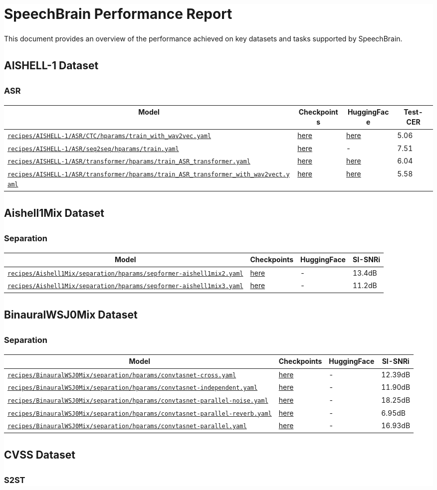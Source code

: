 # SpeechBrain Performance Report
This document provides an overview of the performance achieved on key datasets and tasks supported by SpeechBrain.

## AISHELL-1 Dataset

### ASR

| Model | Checkpoints | HuggingFace | Test-CER |
| --------| --------| --------| --------|
 | [`recipes/AISHELL-1/ASR/CTC/hparams/train_with_wav2vec.yaml`](recipes/AISHELL-1/ASR/CTC/hparams/train_with_wav2vec.yaml) | [here](https://www.dropbox.com/sh/e4bth1bylk7c6h8/AADFq3cWzBBKxuDv09qjvUMta?dl=0) | [here](https://huggingface.co/speechbrain/asr-wav2vec2-ctc-aishell) | 5.06 |
 | [`recipes/AISHELL-1/ASR/seq2seq/hparams/train.yaml`](recipes/AISHELL-1/ASR/seq2seq/hparams/train.yaml) | [here](https://www.dropbox.com/sh/kefuzzf6jaljqbr/AADBRWRzHz74GCMDqJY9BES4a?dl=0) | - | 7.51 |
 | [`recipes/AISHELL-1/ASR/transformer/hparams/train_ASR_transformer.yaml`](recipes/AISHELL-1/ASR/transformer/hparams/train_ASR_transformer.yaml) | [here](https://www.dropbox.com/sh/tp6tjmysorgvsr4/AAD7KNqi1ot0gR4N406JbKM6a?dl=0) | [here](https://huggingface.co/speechbrain/asr-transformer-aishell) | 6.04 |
 | [`recipes/AISHELL-1/ASR/transformer/hparams/train_ASR_transformer_with_wav2vect.yaml`](recipes/AISHELL-1/ASR/transformer/hparams/train_ASR_transformer_with_wav2vect.yaml) | [here](https://www.dropbox.com/sh/tp6tjmysorgvsr4/AAD7KNqi1ot0gR4N406JbKM6a?dl=0) | [here](https://huggingface.co/speechbrain/asr-wav2vec2-transformer-aishell) | 5.58 |


## Aishell1Mix Dataset

### Separation

| Model | Checkpoints | HuggingFace | SI-SNRi |
| --------| --------| --------| --------|
 | [`recipes/Aishell1Mix/separation/hparams/sepformer-aishell1mix2.yaml`](recipes/Aishell1Mix/separation/hparams/sepformer-aishell1mix2.yaml) | [here](https://www.dropbox.com/sh/6x9356yuybj8lue/AABPlpS03Vcci_E3jA69oKoXa?dl=0) | - | 13.4dB |
 | [`recipes/Aishell1Mix/separation/hparams/sepformer-aishell1mix3.yaml`](recipes/Aishell1Mix/separation/hparams/sepformer-aishell1mix3.yaml) | [here](https://www.dropbox.com/sh/6x9356yuybj8lue/AABPlpS03Vcci_E3jA69oKoXa?dl=0) | - | 11.2dB |


## BinauralWSJ0Mix Dataset

### Separation

| Model | Checkpoints | HuggingFace | SI-SNRi |
| --------| --------| --------| --------|
 | [`recipes/BinauralWSJ0Mix/separation/hparams/convtasnet-cross.yaml`](recipes/BinauralWSJ0Mix/separation/hparams/convtasnet-cross.yaml) | [here](https://www.dropbox.com/sh/i7fhu7qswjb84gw/AABsX1zP-GOTmyl86PtU8GGua?dl=0) | - | 12.39dB |
 | [`recipes/BinauralWSJ0Mix/separation/hparams/convtasnet-independent.yaml`](recipes/BinauralWSJ0Mix/separation/hparams/convtasnet-independent.yaml) | [here](https://www.dropbox.com/sh/i7fhu7qswjb84gw/AABsX1zP-GOTmyl86PtU8GGua?dl=0) | - | 11.90dB |
 | [`recipes/BinauralWSJ0Mix/separation/hparams/convtasnet-parallel-noise.yaml`](recipes/BinauralWSJ0Mix/separation/hparams/convtasnet-parallel-noise.yaml) | [here](https://www.dropbox.com/sh/i7fhu7qswjb84gw/AABsX1zP-GOTmyl86PtU8GGua?dl=0) | - | 18.25dB |
 | [`recipes/BinauralWSJ0Mix/separation/hparams/convtasnet-parallel-reverb.yaml`](recipes/BinauralWSJ0Mix/separation/hparams/convtasnet-parallel-reverb.yaml) | [here](https://www.dropbox.com/sh/i7fhu7qswjb84gw/AABsX1zP-GOTmyl86PtU8GGua?dl=0) | - | 6.95dB |
 | [`recipes/BinauralWSJ0Mix/separation/hparams/convtasnet-parallel.yaml`](recipes/BinauralWSJ0Mix/separation/hparams/convtasnet-parallel.yaml) | [here](https://www.dropbox.com/sh/i7fhu7qswjb84gw/AABsX1zP-GOTmyl86PtU8GGua?dl=0) | - | 16.93dB |


## CVSS Dataset

### S2ST
